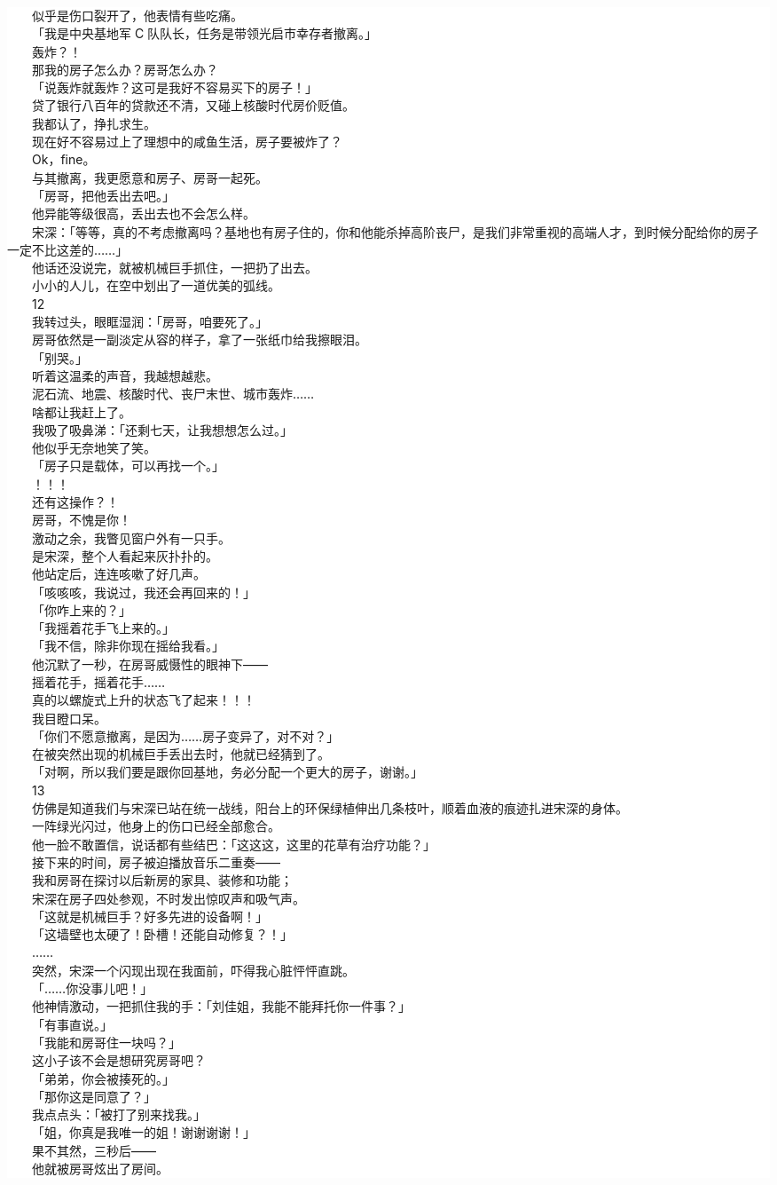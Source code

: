 &emsp;&emsp;似乎是伤口裂开了，他表情有些吃痛。  
&emsp;&emsp;「我是中央基地军 C 队队长，任务是带领光启市幸存者撤离。」  
&emsp;&emsp;轰炸？！  
&emsp;&emsp;那我的房子怎么办？房哥怎么办？  
&emsp;&emsp;「说轰炸就轰炸？这可是我好不容易买下的房子！」  
&emsp;&emsp;贷了银行八百年的贷款还不清，又碰上核酸时代房价贬值。  
&emsp;&emsp;我都认了，挣扎求生。  
&emsp;&emsp;现在好不容易过上了理想中的咸鱼生活，房子要被炸了？  
&emsp;&emsp;Ok，fine。  
&emsp;&emsp;与其撤离，我更愿意和房子、房哥一起死。  
&emsp;&emsp;「房哥，把他丢出去吧。」  
&emsp;&emsp;他异能等级很高，丢出去也不会怎么样。  
&emsp;&emsp;宋深：「等等，真的不考虑撤离吗？基地也有房子住的，你和他能杀掉高阶丧尸，是我们非常重视的高端人才，到时候分配给你的房子一定不比这差的……」  
&emsp;&emsp;他话还没说完，就被机械巨手抓住，一把扔了出去。  
&emsp;&emsp;小小的人儿，在空中划出了一道优美的弧线。  
&emsp;&emsp;12  
&emsp;&emsp;我转过头，眼眶湿润：「房哥，咱要死了。」  
&emsp;&emsp;房哥依然是一副淡定从容的样子，拿了一张纸巾给我擦眼泪。  
&emsp;&emsp;「别哭。」  
&emsp;&emsp;听着这温柔的声音，我越想越悲。  
&emsp;&emsp;泥石流、地震、核酸时代、丧尸末世、城市轰炸……  
&emsp;&emsp;啥都让我赶上了。  
&emsp;&emsp;我吸了吸鼻涕：「还剩七天，让我想想怎么过。」  
&emsp;&emsp;他似乎无奈地笑了笑。  
&emsp;&emsp;「房子只是载体，可以再找一个。」  
&emsp;&emsp;！！！  
&emsp;&emsp;还有这操作？！  
&emsp;&emsp;房哥，不愧是你！  
&emsp;&emsp;激动之余，我瞥见窗户外有一只手。  
&emsp;&emsp;是宋深，整个人看起来灰扑扑的。  
&emsp;&emsp;他站定后，连连咳嗽了好几声。  
&emsp;&emsp;「咳咳咳，我说过，我还会再回来的！」  
&emsp;&emsp;「你咋上来的？」  
&emsp;&emsp;「我摇着花手飞上来的。」  
&emsp;&emsp;「我不信，除非你现在摇给我看。」  
&emsp;&emsp;他沉默了一秒，在房哥威慑性的眼神下——  
&emsp;&emsp;摇着花手，摇着花手……  
&emsp;&emsp;真的以螺旋式上升的状态飞了起来！！！  
&emsp;&emsp;我目瞪口呆。  
&emsp;&emsp;「你们不愿意撤离，是因为……房子变异了，对不对？」  
&emsp;&emsp;在被突然出现的机械巨手丢出去时，他就已经猜到了。  
&emsp;&emsp;「对啊，所以我们要是跟你回基地，务必分配一个更大的房子，谢谢。」  
&emsp;&emsp;13  
&emsp;&emsp;仿佛是知道我们与宋深已站在统一战线，阳台上的环保绿植伸出几条枝叶，顺着血液的痕迹扎进宋深的身体。  
&emsp;&emsp;一阵绿光闪过，他身上的伤口已经全部愈合。  
&emsp;&emsp;他一脸不敢置信，说话都有些结巴：「这这这，这里的花草有治疗功能？」  
&emsp;&emsp;接下来的时间，房子被迫播放音乐二重奏——  
&emsp;&emsp;我和房哥在探讨以后新房的家具、装修和功能；  
&emsp;&emsp;宋深在房子四处参观，不时发出惊叹声和吸气声。  
&emsp;&emsp;「这就是机械巨手？好多先进的设备啊！」  
&emsp;&emsp;「这墙壁也太硬了！卧槽！还能自动修复？！」  
&emsp;&emsp;……  
&emsp;&emsp;突然，宋深一个闪现出现在我面前，吓得我心脏怦怦直跳。  
&emsp;&emsp;「……你没事儿吧！」  
&emsp;&emsp;他神情激动，一把抓住我的手：「刘佳姐，我能不能拜托你一件事？」  
&emsp;&emsp;「有事直说。」  
&emsp;&emsp;「我能和房哥住一块吗？」  
&emsp;&emsp;这小子该不会是想研究房哥吧？  
&emsp;&emsp;「弟弟，你会被揍死的。」  
&emsp;&emsp;「那你这是同意了？」  
&emsp;&emsp;我点点头：「被打了别来找我。」  
&emsp;&emsp;「姐，你真是我唯一的姐！谢谢谢谢！」  
&emsp;&emsp;果不其然，三秒后——  
&emsp;&emsp;他就被房哥炫出了房间。  